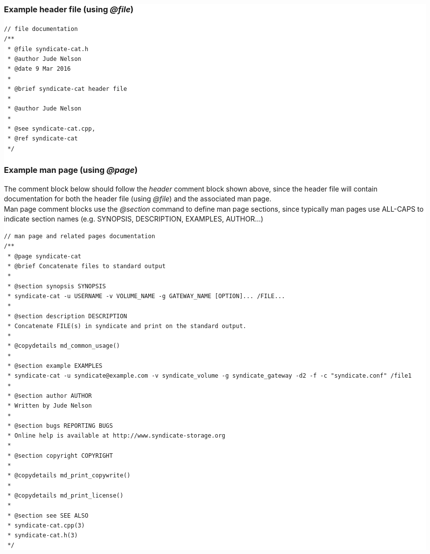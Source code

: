 ### Example header file (using _@file_)

```
// file documentation
/**
 * @file syndicate-cat.h
 * @author Jude Nelson
 * @date 9 Mar 2016
 *
 * @brief syndicate-cat header file
 *
 * @author Jude Nelson
 *
 * @see syndicate-cat.cpp,
 * @ref syndicate-cat
 */
```

### Example man page (using _@page_)

The comment block below should follow the _header_ comment block shown above, since the header file will contain documentation for both the header file (using _@file_) and the associated man page.<br>
Man page comment blocks use the _@section_ command to define man page sections, since typically man pages use ALL-CAPS to indicate section names (e.g. SYNOPSIS, DESCRIPTION, EXAMPLES, AUTHOR...)

```
// man page and related pages documentation
/**
 * @page syndicate-cat
 * @brief Concatenate files to standard output
 *
 * @section synopsis SYNOPSIS
 * syndicate-cat -u USERNAME -v VOLUME_NAME -g GATEWAY_NAME [OPTION]... /FILE...
 *
 * @section description DESCRIPTION
 * Concatenate FILE(s) in syndicate and print on the standard output.
 *
 * @copydetails md_common_usage()
 *
 * @section example EXAMPLES
 * syndicate-cat -u syndicate@example.com -v syndicate_volume -g syndicate_gateway -d2 -f -c "syndicate.conf" /file1
 *
 * @section author AUTHOR
 * Written by Jude Nelson
 *
 * @section bugs REPORTING BUGS
 * Online help is available at http://www.syndicate-storage.org
 *
 * @section copyright COPYRIGHT
 *
 * @copydetails md_print_copywrite()
 *
 * @copydetails md_print_license()
 *
 * @section see SEE ALSO
 * syndicate-cat.cpp(3)
 * syndicate-cat.h(3)
 */
```
